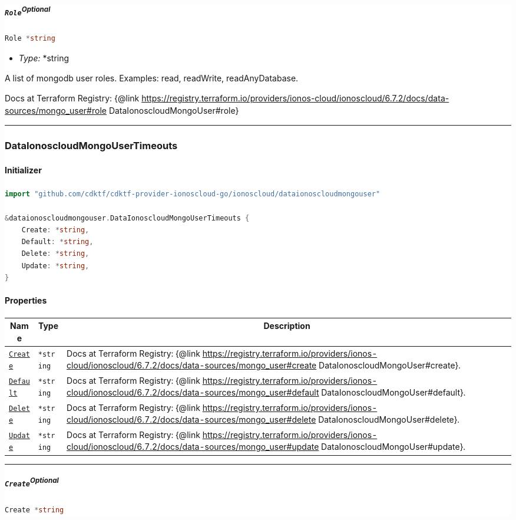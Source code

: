 
##### `Role`<sup>Optional</sup> <a name="Role" id="@cdktf/provider-ionoscloud.dataIonoscloudMongoUser.DataIonoscloudMongoUserRoles.property.role"></a>

```go
Role *string
```

- *Type:* *string

A list of mongodb user roles. Examples: read, readWrite, readAnyDatabase.

Docs at Terraform Registry: {@link https://registry.terraform.io/providers/ionos-cloud/ionoscloud/6.7.2/docs/data-sources/mongo_user#role DataIonoscloudMongoUser#role}

---

### DataIonoscloudMongoUserTimeouts <a name="DataIonoscloudMongoUserTimeouts" id="@cdktf/provider-ionoscloud.dataIonoscloudMongoUser.DataIonoscloudMongoUserTimeouts"></a>

#### Initializer <a name="Initializer" id="@cdktf/provider-ionoscloud.dataIonoscloudMongoUser.DataIonoscloudMongoUserTimeouts.Initializer"></a>

```go
import "github.com/cdktf/cdktf-provider-ionoscloud-go/ionoscloud/dataionoscloudmongouser"

&dataionoscloudmongouser.DataIonoscloudMongoUserTimeouts {
	Create: *string,
	Default: *string,
	Delete: *string,
	Update: *string,
}
```

#### Properties <a name="Properties" id="Properties"></a>

| **Name** | **Type** | **Description** |
| --- | --- | --- |
| <code><a href="#@cdktf/provider-ionoscloud.dataIonoscloudMongoUser.DataIonoscloudMongoUserTimeouts.property.create">Create</a></code> | <code>*string</code> | Docs at Terraform Registry: {@link https://registry.terraform.io/providers/ionos-cloud/ionoscloud/6.7.2/docs/data-sources/mongo_user#create DataIonoscloudMongoUser#create}. |
| <code><a href="#@cdktf/provider-ionoscloud.dataIonoscloudMongoUser.DataIonoscloudMongoUserTimeouts.property.default">Default</a></code> | <code>*string</code> | Docs at Terraform Registry: {@link https://registry.terraform.io/providers/ionos-cloud/ionoscloud/6.7.2/docs/data-sources/mongo_user#default DataIonoscloudMongoUser#default}. |
| <code><a href="#@cdktf/provider-ionoscloud.dataIonoscloudMongoUser.DataIonoscloudMongoUserTimeouts.property.delete">Delete</a></code> | <code>*string</code> | Docs at Terraform Registry: {@link https://registry.terraform.io/providers/ionos-cloud/ionoscloud/6.7.2/docs/data-sources/mongo_user#delete DataIonoscloudMongoUser#delete}. |
| <code><a href="#@cdktf/provider-ionoscloud.dataIonoscloudMongoUser.DataIonoscloudMongoUserTimeouts.property.update">Update</a></code> | <code>*string</code> | Docs at Terraform Registry: {@link https://registry.terraform.io/providers/ionos-cloud/ionoscloud/6.7.2/docs/data-sources/mongo_user#update DataIonoscloudMongoUser#update}. |

---

##### `Create`<sup>Optional</sup> <a name="Create" id="@cdktf/provider-ionoscloud.dataIonoscloudMongoUser.DataIonoscloudMongoUserTimeouts.property.create"></a>

```go
Create *string
```
